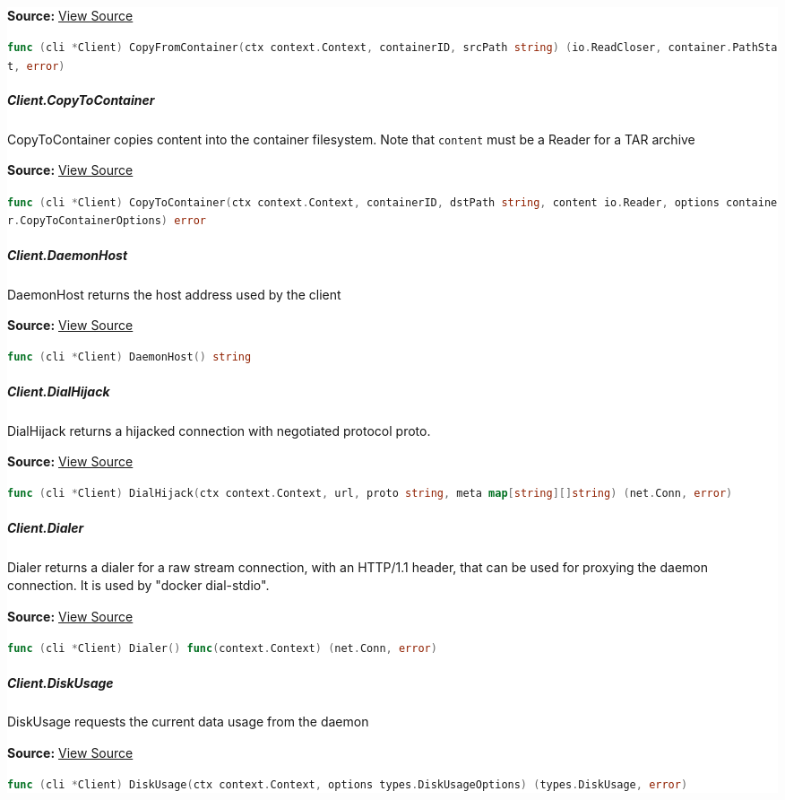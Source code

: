 **Source:** [View Source](https://github.com/moby/moby/blob/v28.3.0/client/container_copy.go#L65)  

```go
func (cli *Client) CopyFromContainer(ctx context.Context, containerID, srcPath string) (io.ReadCloser, container.PathStat, error)
```

##### Client.CopyToContainer

CopyToContainer copies content into the container filesystem.
Note that `content` must be a Reader for a TAR archive

**Source:** [View Source](https://github.com/moby/moby/blob/v28.3.0/client/container_copy.go#L37)  

```go
func (cli *Client) CopyToContainer(ctx context.Context, containerID, dstPath string, content io.Reader, options container.CopyToContainerOptions) error
```

##### Client.DaemonHost

DaemonHost returns the host address used by the client

**Source:** [View Source](https://github.com/moby/moby/blob/v28.3.0/client/client.go#L400)  

```go
func (cli *Client) DaemonHost() string
```

##### Client.DialHijack

DialHijack returns a hijacked connection with negotiated protocol proto.

**Source:** [View Source](https://github.com/moby/moby/blob/v28.3.0/client/hijack.go#L42)  

```go
func (cli *Client) DialHijack(ctx context.Context, url, proto string, meta map[string][]string) (net.Conn, error)
```

##### Client.Dialer

Dialer returns a dialer for a raw stream connection, with an HTTP/1.1 header,
that can be used for proxying the daemon connection. It is used by
"docker dial-stdio".

**Source:** [View Source](https://github.com/moby/moby/blob/v28.3.0/client/client.go#L453)  

```go
func (cli *Client) Dialer() func(context.Context) (net.Conn, error)
```

##### Client.DiskUsage

DiskUsage requests the current data usage from the daemon

**Source:** [View Source](https://github.com/moby/moby/blob/v28.3.0/client/disk_usage.go#L13)  

```go
func (cli *Client) DiskUsage(ctx context.Context, options types.DiskUsageOptions) (types.DiskUsage, error)
```
